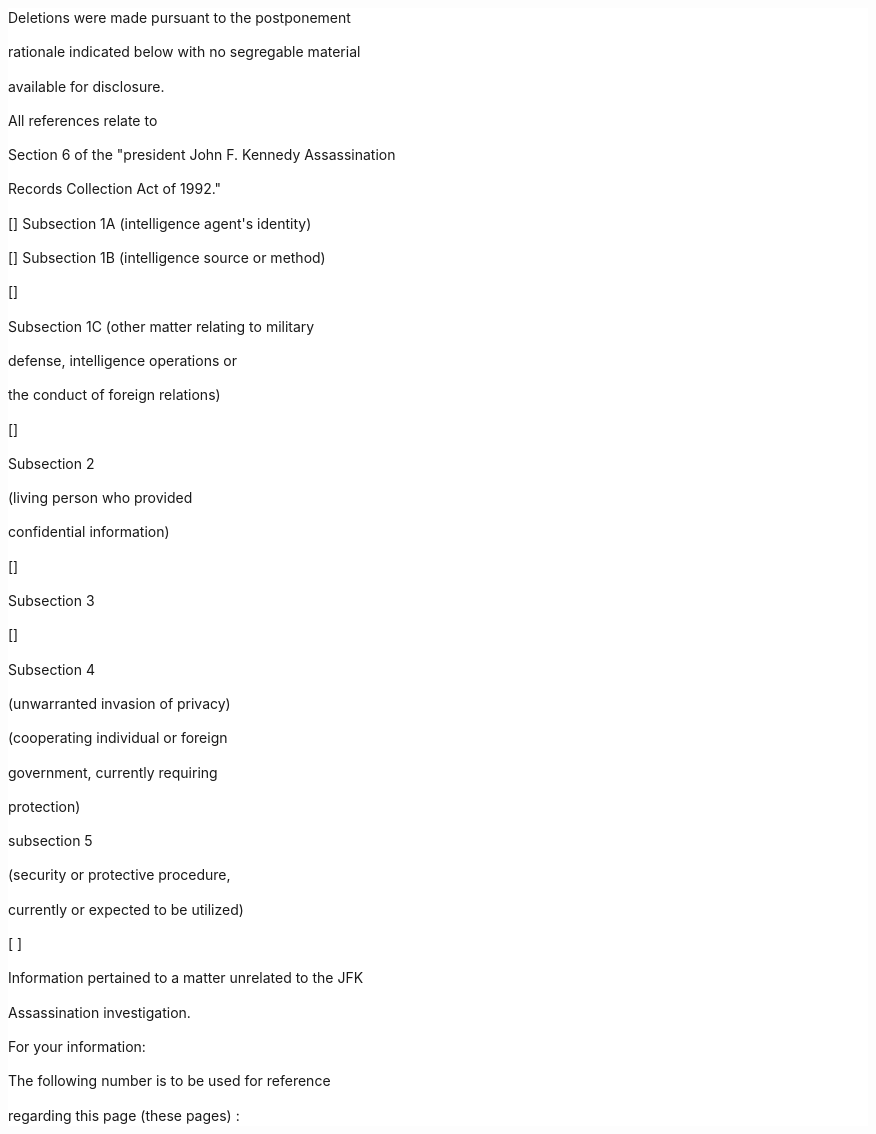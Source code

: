 Deletions were made pursuant to the postponement

rationale indicated below with no segregable material

available for disclosure.

All references relate to

Section 6 of the "president John F. Kennedy Assassination

Records Collection Act of 1992."

[] Subsection 1A (intelligence agent's identity)

[] Subsection 1B (intelligence source or method)

[]

Subsection 1C (other matter relating to military

defense, intelligence operations or

the conduct of foreign relations)

[]

Subsection 2

(living person who provided

confidential information)

[]

Subsection 3

[]

Subsection 4

(unwarranted invasion of privacy)

(cooperating individual or foreign

government, currently requiring

protection)

subsection 5

(security or protective procedure,

currently or expected to be utilized)

[ ]

Information pertained to a matter unrelated to the JFK

Assassination investigation.

For your information:

The following number is to be used for reference

regarding this page (these pages) :
